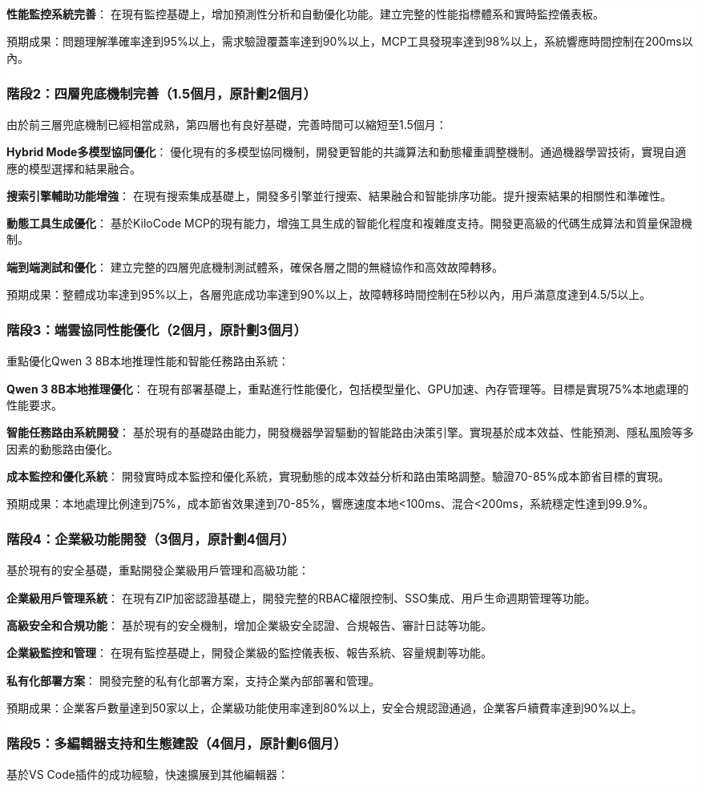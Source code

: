 **性能監控系統完善**：
在現有監控基礎上，增加預測性分析和自動優化功能。建立完整的性能指標體系和實時監控儀表板。

預期成果：問題理解準確率達到95%以上，需求驗證覆蓋率達到90%以上，MCP工具發現率達到98%以上，系統響應時間控制在200ms以內。

### 階段2：四層兜底機制完善（1.5個月，原計劃2個月）

由於前三層兜底機制已經相當成熟，第四層也有良好基礎，完善時間可以縮短至1.5個月：

**Hybrid Mode多模型協同優化**：
優化現有的多模型協同機制，開發更智能的共識算法和動態權重調整機制。通過機器學習技術，實現自適應的模型選擇和結果融合。

**搜索引擎輔助功能增強**：
在現有搜索集成基礎上，開發多引擎並行搜索、結果融合和智能排序功能。提升搜索結果的相關性和準確性。

**動態工具生成優化**：
基於KiloCode MCP的現有能力，增強工具生成的智能化程度和複雜度支持。開發更高級的代碼生成算法和質量保證機制。

**端到端測試和優化**：
建立完整的四層兜底機制測試體系，確保各層之間的無縫協作和高效故障轉移。

預期成果：整體成功率達到95%以上，各層兜底成功率達到90%以上，故障轉移時間控制在5秒以內，用戶滿意度達到4.5/5以上。

### 階段3：端雲協同性能優化（2個月，原計劃3個月）

重點優化Qwen 3 8B本地推理性能和智能任務路由系統：

**Qwen 3 8B本地推理優化**：
在現有部署基礎上，重點進行性能優化，包括模型量化、GPU加速、內存管理等。目標是實現75%本地處理的性能要求。

**智能任務路由系統開發**：
基於現有的基礎路由能力，開發機器學習驅動的智能路由決策引擎。實現基於成本效益、性能預測、隱私風險等多因素的動態路由優化。

**成本監控和優化系統**：
開發實時成本監控和優化系統，實現動態的成本效益分析和路由策略調整。驗證70-85%成本節省目標的實現。

預期成果：本地處理比例達到75%，成本節省效果達到70-85%，響應速度本地<100ms、混合<200ms，系統穩定性達到99.9%。

### 階段4：企業級功能開發（3個月，原計劃4個月）

基於現有的安全基礎，重點開發企業級用戶管理和高級功能：

**企業級用戶管理系統**：
在現有ZIP加密認證基礎上，開發完整的RBAC權限控制、SSO集成、用戶生命週期管理等功能。

**高級安全和合規功能**：
基於現有的安全機制，增加企業級安全認證、合規報告、審計日誌等功能。

**企業級監控和管理**：
在現有監控基礎上，開發企業級的監控儀表板、報告系統、容量規劃等功能。

**私有化部署方案**：
開發完整的私有化部署方案，支持企業內部部署和管理。

預期成果：企業客戶數量達到50家以上，企業級功能使用率達到80%以上，安全合規認證通過，企業客戶續費率達到90%以上。

### 階段5：多編輯器支持和生態建設（4個月，原計劃6個月）

基於VS Code插件的成功經驗，快速擴展到其他編輯器：
